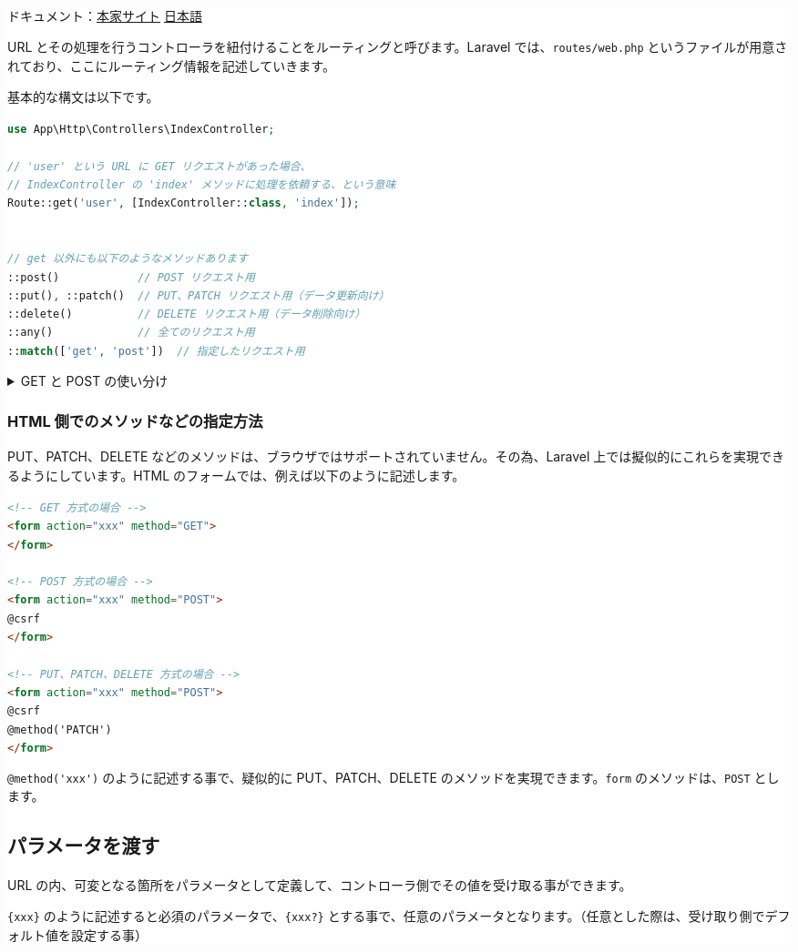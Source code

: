 ドキュメント：[本家サイト](https://laravel.com/docs/11.x/routing) [日本語](https://readouble.com/laravel/11.x/ja/routing.html)

URL とその処理を行うコントローラを紐付けることをルーティングと呼びます。Laravel では、`routes/web.php` というファイルが用意されており、ここにルーティング情報を記述していきます。

基本的な構文は以下です。

```php
use App\Http\Controllers\IndexController;

// 'user' という URL に GET リクエストがあった場合、
// IndexController の 'index' メソッドに処理を依頼する、という意味
Route::get('user', [IndexController::class, 'index']);


// get 以外にも以下のようなメソッドあります
::post()            // POST リクエスト用
::put(), ::patch()  // PUT、PATCH リクエスト用（データ更新向け）
::delete()          // DELETE リクエスト用（データ削除向け）
::any()             // 全てのリクエスト用
::match(['get', 'post'])  // 指定したリクエスト用
```


<details><summary>GET と POST の使い分け</summary></details>

### HTML 側でのメソッドなどの指定方法
PUT、PATCH、DELETE などのメソッドは、ブラウザではサポートされていません。その為、Laravel 上では擬似的にこれらを実現できるようにしています。HTML のフォームでは、例えば以下のように記述します。

```html
<!-- GET 方式の場合 -->
<form action="xxx" method="GET">
</form>

<!-- POST 方式の場合 -->
<form action="xxx" method="POST">
@csrf
</form>

<!-- PUT、PATCH、DELETE 方式の場合 -->
<form action="xxx" method="POST">
@csrf
@method('PATCH')
</form>
```

`@method('xxx')` のように記述する事で、疑似的に PUT、PATCH、DELETE のメソッドを実現できます。`form` のメソッドは、`POST` とします。

## パラメータを渡す
URL の内、可変となる箇所をパラメータとして定義して、コントローラ側でその値を受け取る事ができます。

`{xxx}` のように記述すると必須のパラメータで、`{xxx?}` とする事で、任意のパラメータとなります。（任意とした際は、受け取り側でデフォルト値を設定する事）
